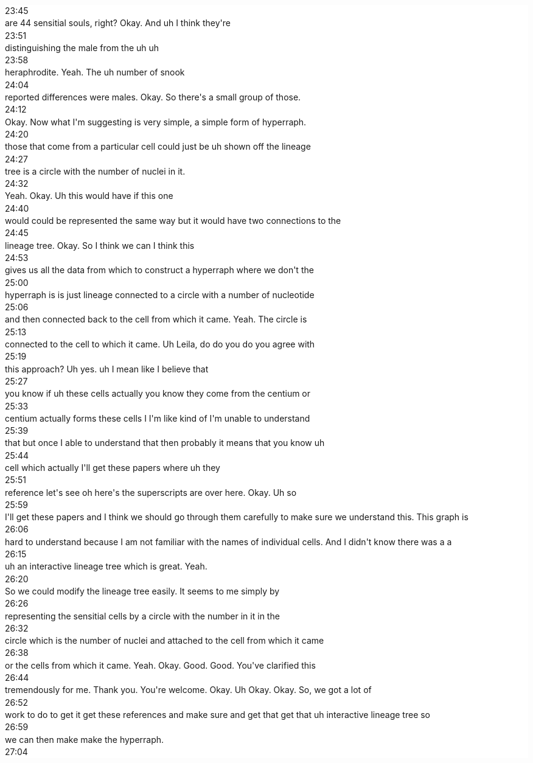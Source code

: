 23:45     
are 44 sensitial souls, right? Okay. And uh I think they're     
23:51     
distinguishing the male from the uh uh     
23:58     
heraphrodite. Yeah. The uh number of snook     
24:04     
reported differences were males. Okay. So there's a small group of those.     
24:12     
Okay. Now what I'm suggesting is very simple, a simple form of hyperraph.     
24:20     
those that come from a particular cell could just be uh shown off the lineage     
24:27     
tree is a circle with the number of nuclei in it.     
24:32     
Yeah. Okay. Uh this would have if this one     
24:40     
would could be represented the same way but it would have two connections to the     
24:45     
lineage tree. Okay. So I think we can I think this     
24:53     
gives us all the data from which to construct a hyperraph where we don't the     
25:00     
hyperraph is is just lineage connected to a circle with a number of nucleotide     
25:06     
and then connected back to the cell from which it came. Yeah. The circle is     
25:13     
connected to the cell to which it came. Uh Leila, do do you do you agree with     
25:19     
this approach? Uh yes. uh I mean like I believe that     
25:27     
you know if uh these cells actually you know they come from the centium or     
25:33     
centium actually forms these cells I I'm like kind of I'm unable to understand     
25:39     
that but once I able to understand that then probably it means that you know uh     
25:44     
cell which actually I'll get these papers where uh they     
25:51     
reference let's see oh here's the superscripts are over here. Okay. Uh so     
25:59     
I'll get these papers and I think we should go through them carefully to make sure we understand this. This graph is     
26:06     
hard to understand because I am not familiar with the names of individual cells. And I didn't know there was a a     
26:15     
uh an interactive lineage tree which is great. Yeah.     
26:20     
So we could modify the lineage tree easily. It seems to me simply by     
26:26     
representing the sensitial cells by a circle with the number in it in the     
26:32     
circle which is the number of nuclei and attached to the cell from which it came     
26:38     
or the cells from which it came. Yeah. Okay. Good. Good. You've clarified this     
26:44     
tremendously for me. Thank you. You're welcome. Okay. Uh Okay. Okay. So, we got a lot of     
26:52     
work to do to get it get these references and make sure and get that get that uh interactive lineage tree so     
26:59     
we can then make make the hyperraph.     
27:04     